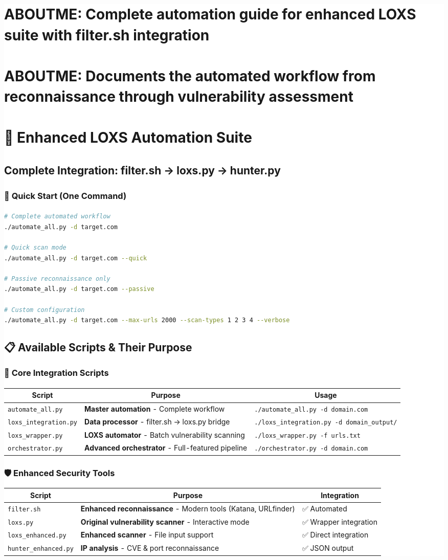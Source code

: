 # ABOUTME: Complete automation guide for enhanced LOXS suite with filter.sh integration
# ABOUTME: Documents the automated workflow from reconnaissance through vulnerability assessment

# 🚀 Enhanced LOXS Automation Suite

## Complete Integration: filter.sh → loxs.py → hunter.py

### 🎯 **Quick Start (One Command)**

```bash
# Complete automated workflow
./automate_all.py -d target.com

# Quick scan mode
./automate_all.py -d target.com --quick

# Passive reconnaissance only
./automate_all.py -d target.com --passive

# Custom configuration
./automate_all.py -d target.com --max-urls 2000 --scan-types 1 2 3 4 --verbose
```

## 📋 **Available Scripts & Their Purpose**

### 🔧 **Core Integration Scripts**

| Script | Purpose | Usage |
|--------|---------|-------|
| `automate_all.py` | **Master automation** - Complete workflow | `./automate_all.py -d domain.com` |
| `loxs_integration.py` | **Data processor** - filter.sh → loxs.py bridge | `./loxs_integration.py -d domain_output/` |
| `loxs_wrapper.py` | **LOXS automator** - Batch vulnerability scanning | `./loxs_wrapper.py -f urls.txt` |
| `orchestrator.py` | **Advanced orchestrator** - Full-featured pipeline | `./orchestrator.py -d domain.com` |

### 🛡️ **Enhanced Security Tools**

| Script | Purpose | Integration |
|--------|---------|-------------|
| `filter.sh` | **Enhanced reconnaissance** - Modern tools (Katana, URLfinder) | ✅ Automated |
| `loxs.py` | **Original vulnerability scanner** - Interactive mode | ✅ Wrapper integration |
| `loxs_enhanced.py` | **Enhanced scanner** - File input support | ✅ Direct integration |
| `hunter_enhanced.py` | **IP analysis** - CVE & port reconnaissance | ✅ JSON output |
